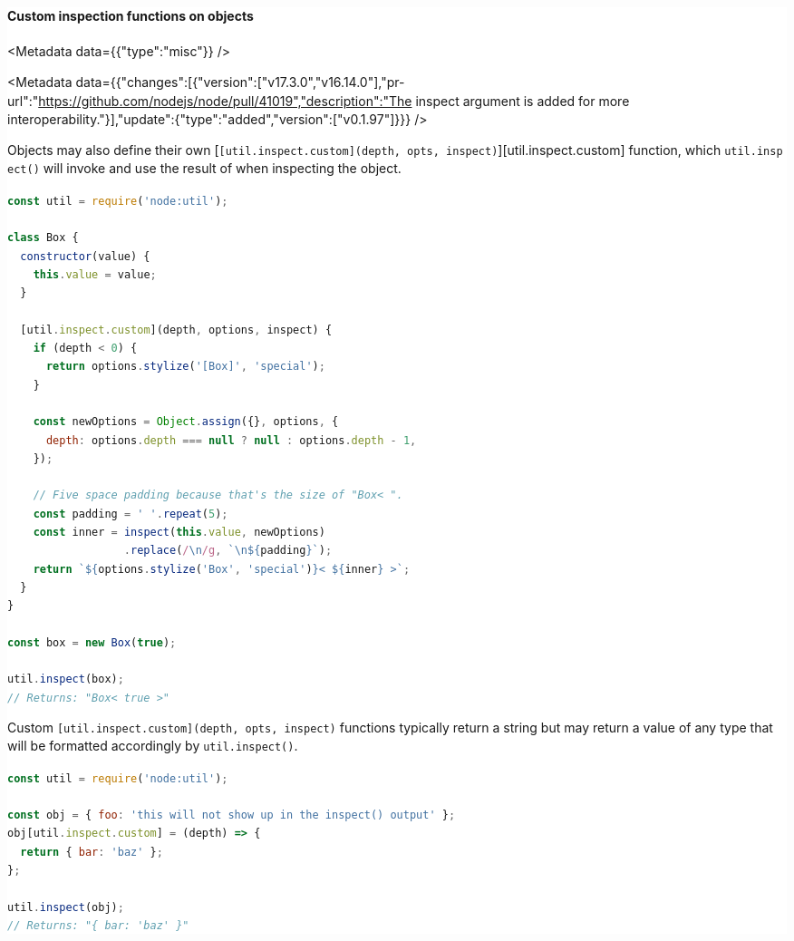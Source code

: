 #### Custom inspection functions on objects

<Metadata data={{"type":"misc"}} />

<Metadata data={{"changes":[{"version":["v17.3.0","v16.14.0"],"pr-url":"https://github.com/nodejs/node/pull/41019","description":"The inspect argument is added for more interoperability."}],"update":{"type":"added","version":["v0.1.97"]}}} />

Objects may also define their own
[`[util.inspect.custom](depth, opts, inspect)`][util.inspect.custom] function,
which `util.inspect()` will invoke and use the result of when inspecting
the object.

```js
const util = require('node:util');

class Box {
  constructor(value) {
    this.value = value;
  }

  [util.inspect.custom](depth, options, inspect) {
    if (depth < 0) {
      return options.stylize('[Box]', 'special');
    }

    const newOptions = Object.assign({}, options, {
      depth: options.depth === null ? null : options.depth - 1,
    });

    // Five space padding because that's the size of "Box< ".
    const padding = ' '.repeat(5);
    const inner = inspect(this.value, newOptions)
                  .replace(/\n/g, `\n${padding}`);
    return `${options.stylize('Box', 'special')}< ${inner} >`;
  }
}

const box = new Box(true);

util.inspect(box);
// Returns: "Box< true >"
```

Custom `[util.inspect.custom](depth, opts, inspect)` functions typically return
a string but may return a value of any type that will be formatted accordingly
by `util.inspect()`.

```js
const util = require('node:util');

const obj = { foo: 'this will not show up in the inspect() output' };
obj[util.inspect.custom] = (depth) => {
  return { bar: 'baz' };
};

util.inspect(obj);
// Returns: "{ bar: 'baz' }"
```
